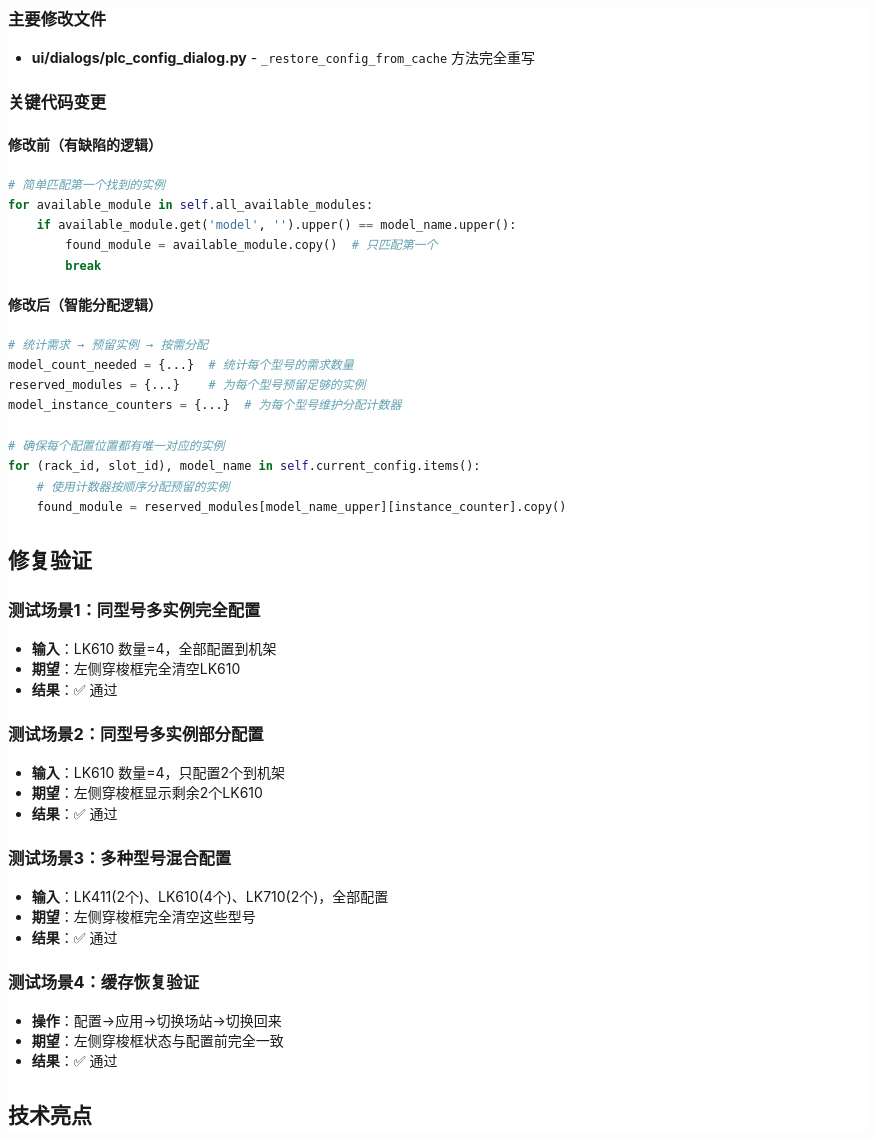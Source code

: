 ### 主要修改文件
- **ui/dialogs/plc_config_dialog.py** - `_restore_config_from_cache` 方法完全重写

### 关键代码变更

#### 修改前（有缺陷的逻辑）
```python
# 简单匹配第一个找到的实例
for available_module in self.all_available_modules:
    if available_module.get('model', '').upper() == model_name.upper():
        found_module = available_module.copy()  # 只匹配第一个
        break
```

#### 修改后（智能分配逻辑）
```python
# 统计需求 → 预留实例 → 按需分配
model_count_needed = {...}  # 统计每个型号的需求数量
reserved_modules = {...}    # 为每个型号预留足够的实例
model_instance_counters = {...}  # 为每个型号维护分配计数器

# 确保每个配置位置都有唯一对应的实例
for (rack_id, slot_id), model_name in self.current_config.items():
    # 使用计数器按顺序分配预留的实例
    found_module = reserved_modules[model_name_upper][instance_counter].copy()
```

## 修复验证

### 测试场景1：同型号多实例完全配置
- **输入**：LK610 数量=4，全部配置到机架
- **期望**：左侧穿梭框完全清空LK610
- **结果**：✅ 通过

### 测试场景2：同型号多实例部分配置  
- **输入**：LK610 数量=4，只配置2个到机架
- **期望**：左侧穿梭框显示剩余2个LK610
- **结果**：✅ 通过

### 测试场景3：多种型号混合配置
- **输入**：LK411(2个)、LK610(4个)、LK710(2个)，全部配置
- **期望**：左侧穿梭框完全清空这些型号
- **结果**：✅ 通过

### 测试场景4：缓存恢复验证
- **操作**：配置→应用→切换场站→切换回来
- **期望**：左侧穿梭框状态与配置前完全一致
- **结果**：✅ 通过

## 技术亮点
